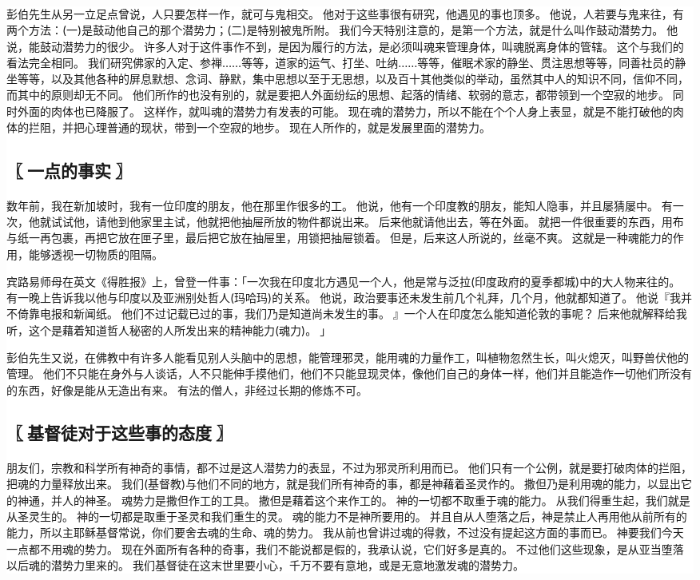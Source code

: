 彭伯先生从另一立足点曾说，人只要怎样一作，就可与鬼相交。
他对于这些事很有研究，他遇见的事也顶多。
他说，人若要与鬼来往，有两个方法：(一)是鼓动他自己的那个潜势力；(二)是特别被鬼所附。
我们今天特别注意的，是第一个方法，就是什么叫作鼓动潜势力。
他说，能鼓动潜势力的很少。
许多人对于这件事作不到，是因为履行的方法，是必须叫魂来管理身体，叫魂脱离身体的管辖。
这个与我们的看法完全相同。
我们研究佛家的入定、参禅……等等，道家的运气、打坐、吐纳……等等，催眠术家的静坐、贯注思想等等，同善社员的静坐等等，以及其他各种的屏息默想、念词、静默，集中思想以至于无思想，以及百十其他类似的举动，虽然其中人的知识不同，信仰不同，而其中的原则却无不同。
他们所作的也没有别的，就是要把人外面纷纭的思想、起落的情绪、软弱的意志，都带领到一个空寂的地步。
同时外面的肉体也已降服了。
这样作，就叫魂的潜势力有发表的可能。
现在魂的潜势力，所以不能在个个人身上表显，就是不能打破他的肉体的拦阻，并把心理普通的现状，带到一个空寂的地步。
现在人所作的，就是发展里面的潜势力。

## 〖 一点的事实 〗

数年前，我在新加坡时，我有一位印度的朋友，他在那里作很多的工。
他说，他有一个印度教的朋友，能知人隐事，并且屡猜屡中。
有一次，他就试试他，请他到他家里主试，他就把他抽屉所放的物件都说出来。
后来他就请他出去，等在外面。
就把一件很重要的东西，用布与纸一再包裹，再把它放在匣子里，最后把它放在抽屉里，用锁把抽屉锁着。
但是，后来这人所说的，丝毫不爽。
这就是一种魂能力的作用，能够透视一切物质的阻隔。

宾路易师母在英文《得胜报》上，曾登一件事：「一次我在印度北方遇见一个人，他是常与泛拉(印度政府的夏季都城)中的大人物来往的。
有一晚上告诉我以他与印度以及亚洲别处哲人(玛哈玛)的关系。
他说，政治要事还未发生前几个礼拜，几个月，他就都知道了。
他说『我并不倚靠电报和新闻纸。
他们不过记载已过的事，我们乃是知道尚未发生的事。
』一个人在印度怎么能知道伦敦的事呢？
后来他就解释给我听，这个是藉着知道哲人秘密的人所发出来的精神能力(魂力)。
」

彭伯先生又说，在佛教中有许多人能看见别人头脑中的思想，能管理邪灵，能用魂的力量作工，叫植物忽然生长，叫火熄灭，叫野兽伏他的管理。
他们不只能在身外与人谈话，人不只能伸手摸他们，他们不只能显现灵体，像他们自己的身体一样，他们并且能造作一切他们所没有的东西，好像是能从无造出有来。
有法的僧人，非经过长期的修炼不可。

## 〖 基督徒对于这些事的态度 〗

朋友们，宗教和科学所有神奇的事情，都不过是这人潜势力的表显，不过为邪灵所利用而已。
他们只有一个公例，就是要打破肉体的拦阻，把魂的力量释放出来。
我们(基督教)与他们不同的地方，就是我们所有神奇的事，都是神藉着圣灵作的。
撒但乃是利用魂的能力，以显出它的神通，并人的神圣。
魂势力是撒但作工的工具。
撒但是藉着这个来作工的。
神的一切都不取重于魂的能力。
从我们得重生起，我们就是从圣灵生的。
神的一切都是取重于圣灵和我们重生的灵。
魂的能力不是神所要用的。
并且自从人堕落之后，神是禁止人再用他从前所有的能力，所以主耶稣基督常说，你们要舍去魂的生命、魂的势力。
我从前也曾讲过魂的得救，不过没有提起这方面的事而已。
神要我们今天一点都不用魂的势力。
现在外面所有各种的奇事，我们不能说都是假的，我承认说，它们好多是真的。
不过他们这些现象，是从亚当堕落以后魂的潜势力里来的。
我们基督徒在这末世里要小心，千万不要有意地，或是无意地激发魂的潜势力。
